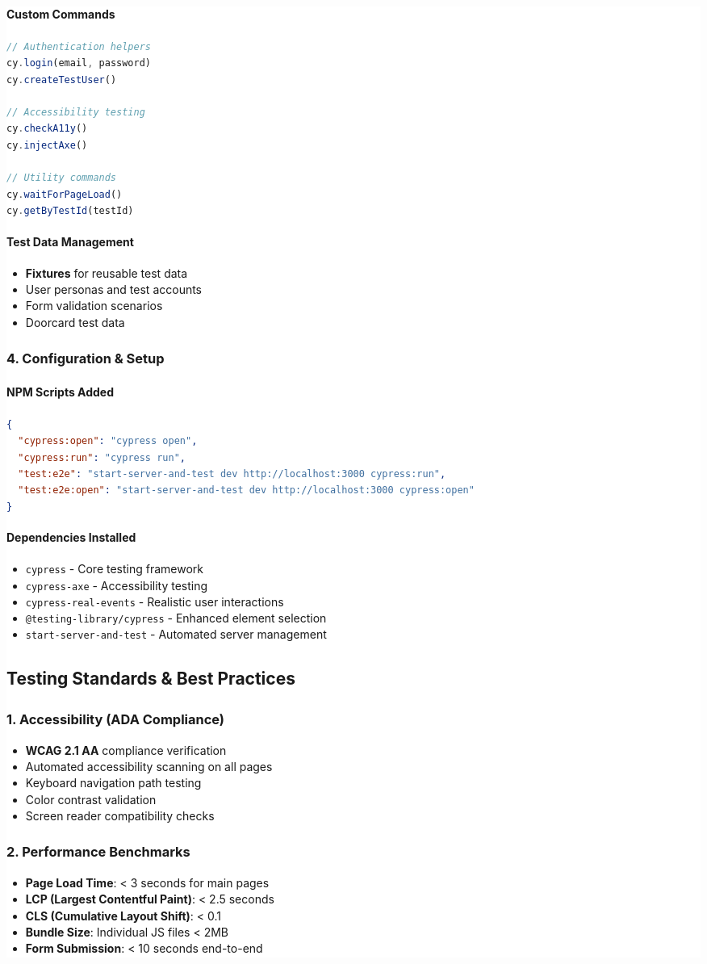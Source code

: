#### Custom Commands
```typescript
// Authentication helpers
cy.login(email, password)
cy.createTestUser()

// Accessibility testing
cy.checkA11y()
cy.injectAxe()

// Utility commands
cy.waitForPageLoad()
cy.getByTestId(testId)
```

#### Test Data Management
- **Fixtures** for reusable test data
- User personas and test accounts
- Form validation scenarios
- Doorcard test data

### 4. Configuration & Setup

#### NPM Scripts Added
```json
{
  "cypress:open": "cypress open",
  "cypress:run": "cypress run", 
  "test:e2e": "start-server-and-test dev http://localhost:3000 cypress:run",
  "test:e2e:open": "start-server-and-test dev http://localhost:3000 cypress:open"
}
```

#### Dependencies Installed
- `cypress` - Core testing framework
- `cypress-axe` - Accessibility testing
- `cypress-real-events` - Realistic user interactions
- `@testing-library/cypress` - Enhanced element selection
- `start-server-and-test` - Automated server management

## Testing Standards & Best Practices

### 1. Accessibility (ADA Compliance)
- **WCAG 2.1 AA** compliance verification
- Automated accessibility scanning on all pages
- Keyboard navigation path testing
- Color contrast validation
- Screen reader compatibility checks

### 2. Performance Benchmarks
- **Page Load Time**: < 3 seconds for main pages
- **LCP (Largest Contentful Paint)**: < 2.5 seconds
- **CLS (Cumulative Layout Shift)**: < 0.1
- **Bundle Size**: Individual JS files < 2MB
- **Form Submission**: < 10 seconds end-to-end
